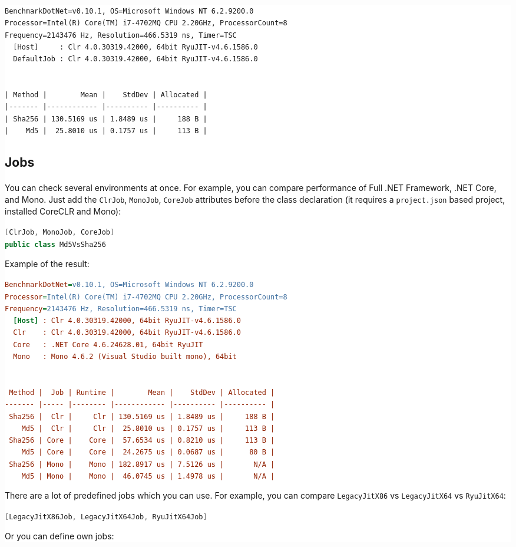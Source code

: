 ```
BenchmarkDotNet=v0.10.1, OS=Microsoft Windows NT 6.2.9200.0
Processor=Intel(R) Core(TM) i7-4702MQ CPU 2.20GHz, ProcessorCount=8
Frequency=2143476 Hz, Resolution=466.5319 ns, Timer=TSC
  [Host]     : Clr 4.0.30319.42000, 64bit RyuJIT-v4.6.1586.0
  DefaultJob : Clr 4.0.30319.42000, 64bit RyuJIT-v4.6.1586.0


| Method |        Mean |    StdDev | Allocated |
|------- |------------ |---------- |---------- |
| Sha256 | 130.5169 us | 1.8489 us |     188 B |
|    Md5 |  25.8010 us | 0.1757 us |     113 B |
```

## Jobs

You can check several environments at once. For example, you can compare performance of Full .NET Framework, .NET Core, and Mono. Just add the `ClrJob`, `MonoJob`, `CoreJob` attributes before the class declaration (it requires a `project.json` based project, installed CoreCLR and Mono):

```cs
[ClrJob, MonoJob, CoreJob]
public class Md5VsSha256
```

Example of the result:

```ini
BenchmarkDotNet=v0.10.1, OS=Microsoft Windows NT 6.2.9200.0
Processor=Intel(R) Core(TM) i7-4702MQ CPU 2.20GHz, ProcessorCount=8
Frequency=2143476 Hz, Resolution=466.5319 ns, Timer=TSC
  [Host] : Clr 4.0.30319.42000, 64bit RyuJIT-v4.6.1586.0
  Clr    : Clr 4.0.30319.42000, 64bit RyuJIT-v4.6.1586.0
  Core   : .NET Core 4.6.24628.01, 64bit RyuJIT
  Mono   : Mono 4.6.2 (Visual Studio built mono), 64bit


 Method |  Job | Runtime |        Mean |    StdDev | Allocated |
------- |----- |-------- |------------ |---------- |---------- |
 Sha256 |  Clr |     Clr | 130.5169 us | 1.8489 us |     188 B |
    Md5 |  Clr |     Clr |  25.8010 us | 0.1757 us |     113 B |
 Sha256 | Core |    Core |  57.6534 us | 0.8210 us |     113 B |
    Md5 | Core |    Core |  24.2675 us | 0.0687 us |      80 B |
 Sha256 | Mono |    Mono | 182.8917 us | 7.5126 us |       N/A |
    Md5 | Mono |    Mono |  46.0745 us | 1.4978 us |       N/A |
```

There are a lot of predefined jobs which you can use. For example, you can compare `LegacyJitX86` vs `LegacyJitX64` vs `RyuJitX64`:

```cs
[LegacyJitX86Job, LegacyJitX64Job, RyuJitX64Job]
```

Or you can define own jobs:
